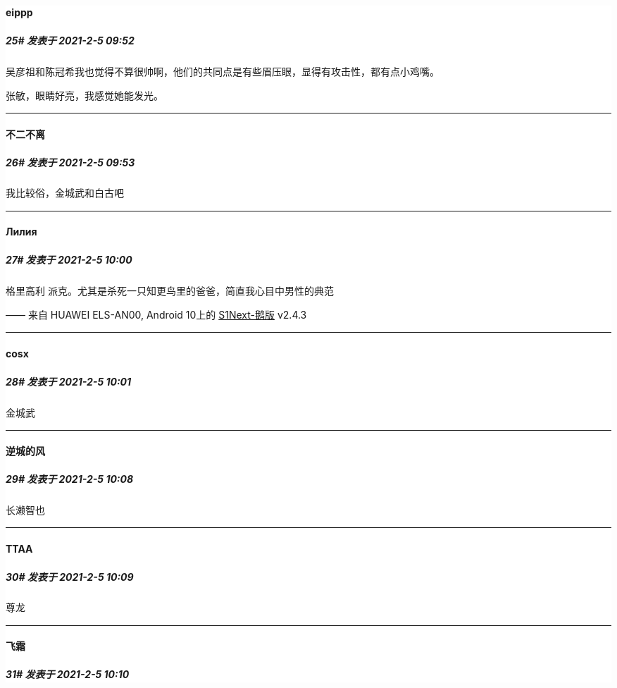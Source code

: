 ####  eippp  
##### 25#       发表于 2021-2-5 09:52


吴彦祖和陈冠希我也觉得不算很帅啊，他们的共同点是有些眉压眼，显得有攻击性，都有点小鸡嘴。


张敏，眼睛好亮，我感觉她能发光。


-----

####  不二不离  
##### 26#       发表于 2021-2-5 09:53


我比较俗，金城武和白古吧


-----

####  Лилия  
##### 27#       发表于 2021-2-5 10:00


格里高利 派克。尤其是杀死一只知更鸟里的爸爸，简直我心目中男性的典范

—— 来自 HUAWEI ELS-AN00, Android 10上的 [S1Next-鹅版](https://github.com/ykrank/S1-Next/releases) v2.4.3


-----

####  cosx  
##### 28#       发表于 2021-2-5 10:01


金城武


-----

####  逆城的风  
##### 29#       发表于 2021-2-5 10:08


长濑智也


-----

####  TTAA  
##### 30#       发表于 2021-2-5 10:09


尊龙


-----

####  飞霜  
##### 31#       发表于 2021-2-5 10:10
